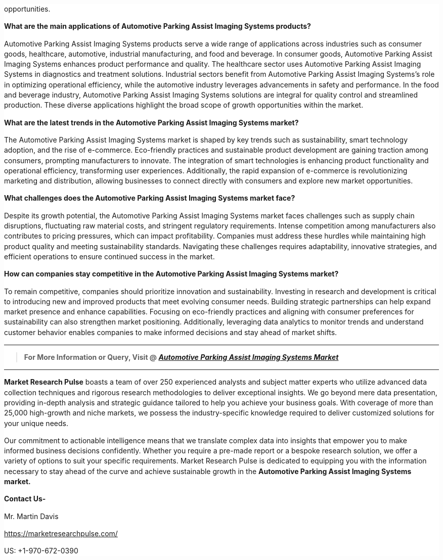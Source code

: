 opportunities.</p><p><strong>What are the main applications of Automotive Parking Assist Imaging Systems products?</strong></p><p>Automotive Parking Assist Imaging Systems products serve a wide range of applications across industries such as consumer goods, healthcare, automotive, industrial manufacturing, and food and beverage. In consumer goods, Automotive Parking Assist Imaging Systems enhances product performance and quality. The healthcare sector uses Automotive Parking Assist Imaging Systems in diagnostics and treatment solutions. Industrial sectors benefit from Automotive Parking Assist Imaging Systems&rsquo;s role in optimizing operational efficiency, while the automotive industry leverages advancements in safety and performance. In the food and beverage industry, Automotive Parking Assist Imaging Systems solutions are integral for quality control and streamlined production. These diverse applications highlight the broad scope of growth opportunities within the market.</p><p><strong>What are the latest trends in the Automotive Parking Assist Imaging Systems market?</strong></p><p>The Automotive Parking Assist Imaging Systems market is shaped by key trends such as sustainability, smart technology adoption, and the rise of e-commerce. Eco-friendly practices and sustainable product development are gaining traction among consumers, prompting manufacturers to innovate. The integration of smart technologies is enhancing product functionality and operational efficiency, transforming user experiences. Additionally, the rapid expansion of e-commerce is revolutionizing marketing and distribution, allowing businesses to connect directly with consumers and explore new market opportunities.</p><p><strong>What challenges does the Automotive Parking Assist Imaging Systems market face?</strong></p><p>Despite its growth potential, the Automotive Parking Assist Imaging Systems market faces challenges such as supply chain disruptions, fluctuating raw material costs, and stringent regulatory requirements. Intense competition among manufacturers also contributes to pricing pressures, which can impact profitability. Companies must address these hurdles while maintaining high product quality and meeting sustainability standards. Navigating these challenges requires adaptability, innovative strategies, and efficient operations to ensure continued success in the market.</p><p><strong>How can companies stay competitive in the Automotive Parking Assist Imaging Systems market?</strong></p><p>To remain competitive, companies should prioritize innovation and sustainability. Investing in research and development is critical to introducing new and improved products that meet evolving consumer needs. Building strategic partnerships can help expand market presence and enhance capabilities. Focusing on eco-friendly practices and aligning with consumer preferences for sustainability can also strengthen market positioning. Additionally, leveraging data analytics to monitor trends and understand customer behavior enables companies to make informed decisions and stay ahead of market shifts.</p><hr /><blockquote><p><strong>For More Information or Query, Visit @&nbsp;<em><a href="https://marketresearchpulse.com/report/109466/automotive-parking-assist-imaging-systems-market?utm_source=Linkedin&utm_medium=025">Automotive Parking Assist Imaging Systems Market</a></em></strong></p></blockquote><hr /><p><strong>Market Research Pulse</strong> boasts a team of over 250 experienced analysts and subject matter experts who utilize advanced data collection techniques and rigorous research methodologies to deliver exceptional insights. We go beyond mere data presentation, providing in-depth analysis and strategic guidance tailored to help you achieve your business goals. With coverage of more than 25,000 high-growth and niche markets, we possess the industry-specific knowledge required to deliver customized solutions for your unique needs.</p><p>Our commitment to actionable intelligence means that we translate complex data into insights that empower you to make informed business decisions confidently. Whether you require a pre-made report or a bespoke research solution, we offer a variety of options to suit your specific requirements. Market Research Pulse is dedicated to equipping you with the information necessary to stay ahead of the curve and achieve sustainable growth in the <strong>Automotive Parking Assist Imaging Systems market.</strong></p><p><strong>Contact Us-</strong></p><p>Mr. Martin Davis</p><p>https://marketresearchpulse.com/</p><p>US: +1-970-672-0390</p>